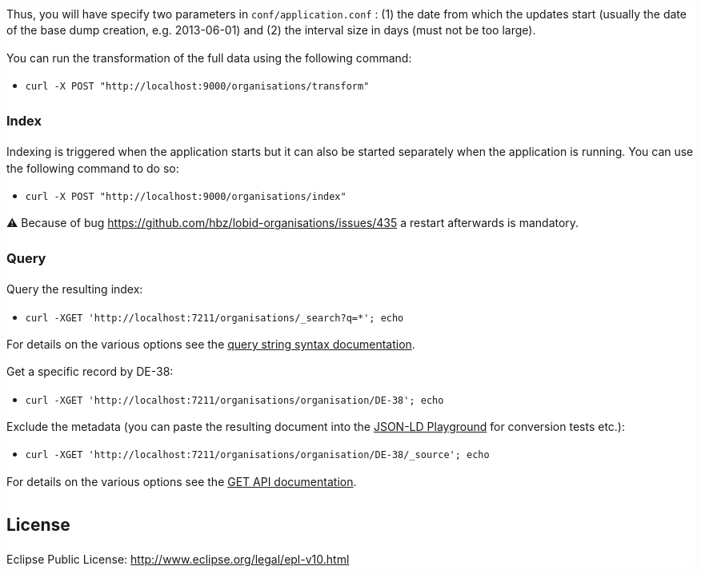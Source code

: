 Thus, you will have specify two parameters in `conf/application.conf` :
(1) the date from which the updates start (usually the date of the base
dump creation, e.g. 2013-06-01) and (2) the interval size in days (must
not be too large).

You can run the transformation of the full data using the following
command:

- `curl -X POST "http://localhost:9000/organisations/transform"`

### Index

Indexing is triggered when the application starts but it can also be
started separately when the application is running. You can use the
following command to do so:

- `curl -X POST "http://localhost:9000/organisations/index"`

:warning: Because of bug
https://github.com/hbz/lobid-organisations/issues/435 a restart
afterwards is mandatory.

### Query

Query the resulting index:

- `curl -XGET 'http://localhost:7211/organisations/_search?q=*'; echo`

For details on the various options see the [query string syntax
documentation](http://www.elasticsearch.org/guide/en/elasticsearch/reference/current/query-dsl-query-string-query.html#query-string-syntax).

Get a specific record by DE-38:

- `curl -XGET 'http://localhost:7211/organisations/organisation/DE-38'; echo`

Exclude the metadata (you can paste the resulting document into the
[JSON-LD Playground](http://json-ld.org/playground/) for conversion
tests etc.):

- `curl -XGET 'http://localhost:7211/organisations/organisation/DE-38/_source'; echo`

For details on the various options see the [GET API
documentation](http://www.elasticsearch.org/guide/en/elasticsearch/reference/current/docs-get.html).

## License

Eclipse Public License: <http://www.eclipse.org/legal/epl-v10.html>
